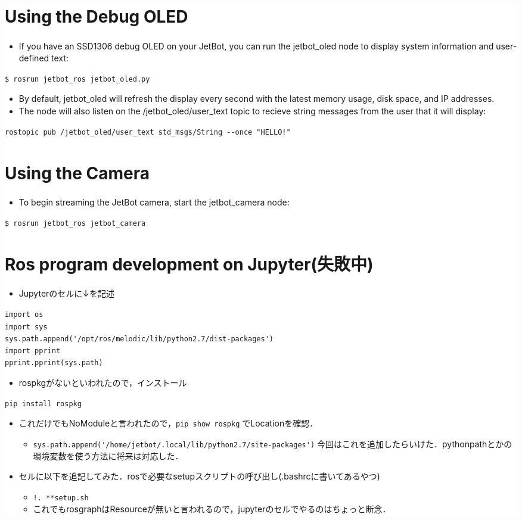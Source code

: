 # Using the Debug OLED
- If you have an SSD1306 debug OLED on your JetBot, you can run the jetbot_oled node to display system information and user-defined text:
```
$ rosrun jetbot_ros jetbot_oled.py
```
- By default, jetbot_oled will refresh the display every second with the latest memory usage, disk space, and IP addresses.
- The node will also listen on the /jetbot_oled/user_text topic to recieve string messages from the user that it will display:

```
rostopic pub /jetbot_oled/user_text std_msgs/String --once "HELLO!"
```

# Using the Camera
- To begin streaming the JetBot camera, start the jetbot_camera node:

```
$ rosrun jetbot_ros jetbot_camera
```

# Ros program development on Jupyter(失敗中)
- Jupyterのセルに↓を記述
```
import os
import sys
sys.path.append('/opt/ros/melodic/lib/python2.7/dist-packages')
import pprint
pprint.pprint(sys.path)
```
- rospkgがないといわれたので，インストール
```
pip install rospkg
```
- これだけでもNoModuleと言われたので，`pip show rospkg` でLocationを確認．
  - `sys.path.append('/home/jetbot/.local/lib/python2.7/site-packages')` 今回はこれを追加したらいけた．pythonpathとかの環境変数を使う方法に将来は対応した．

- セルに以下を追記してみた．rosで必要なsetupスクリプトの呼び出し(.bashrcに書いてあるやつ)
  - ``!. **setup.sh``
  - これでもrosgraphはResourceが無いと言われるので，jupyterのセルでやるのはちょっと断念．
